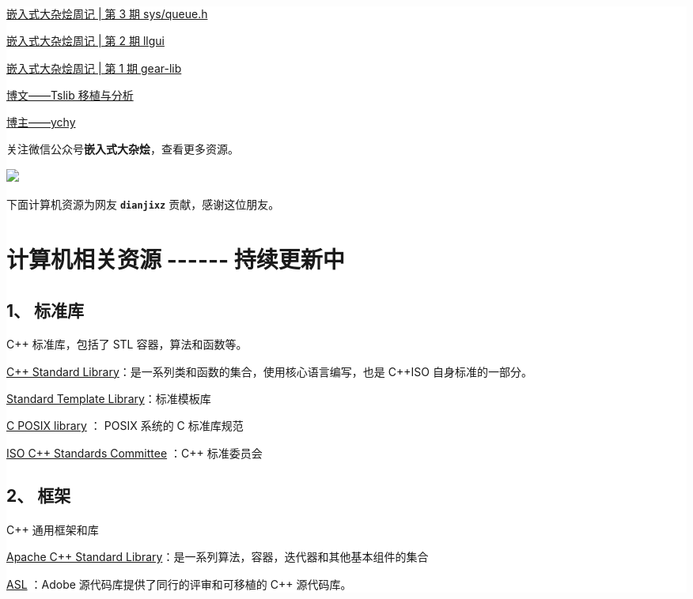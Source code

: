 [嵌入式大杂烩周记 | 第 3 期 sys/queue.h](http://mp.weixin.qq.com/s?__biz=MzU5MzcyMjI4MA==&mid=2247505803&idx=1&sn=78714f6c35c3df080d4a646cd3f9e9ef&chksm=fe0eb94cc979305aec86d41c9d532b83d49825f543d340d846e856737ee8927b9fab3c299033&scene=21#wechat_redirect)

[嵌入式大杂烩周记 | 第 2 期 llgui](http://mp.weixin.qq.com/s?__biz=MzU5MzcyMjI4MA==&mid=2247505561&idx=1&sn=44e1ba8b99a2c312212e079c7f533208&chksm=fe0eb85ec979314852a2e0e6ec335287c6fe597e50428005b3d6b6f57cd199c97139863eb9ee&scene=21#wechat_redirect)

[嵌入式大杂烩周记 | 第 1 期 gear-lib](http://mp.weixin.qq.com/s?__biz=MzU5MzcyMjI4MA==&mid=2247505251&idx=1&sn=f3ca02a6538af599e7705af5133ba40d&chksm=fe0ebba4c97932b2530651671bcde2d7b1e76b25c37e58fab0f4010b0949a2764303cfcfd289&scene=21#wechat_redirect)

[博文——Tslib 移植与分析](https://blog.csdn.net/water_cow/article/details/7215308?utm_medium=distribute.pc_relevant.none-task-blog-2%7Edefault%7EBlogCommendFromMachineLearnPai2%7Edefault-2.control&depth_1-utm_source=distribute.pc_relevant.none-task-blog-2%7Edefault%7EBlogCommendFromMachineLearnPai2%7Edefault-2.control)

[博主——ychy](https://ychy.me/)

关注微信公众号**嵌入式大杂烩**，查看更多资源。

[![](https://camo.githubusercontent.com/35423d1a827fe6d2d4fc58f528396e2001a5e23b7a83c9940bc0bee288c9d784/68747470733a2f2f7a68656e676e2d626c6f672d696d67732e6f73732d636e2d7368656e7a68656e2e616c6979756e63732e636f6d2f696d616765732f3230323230353233323332363638342e6a7067)](https://camo.githubusercontent.com/35423d1a827fe6d2d4fc58f528396e2001a5e23b7a83c9940bc0bee288c9d784/68747470733a2f2f7a68656e676e2d626c6f672d696d67732e6f73732d636e2d7368656e7a68656e2e616c6979756e63732e636f6d2f696d616765732f3230323230353233323332363638342e6a7067)

下面计算机资源为网友 **`dianjixz`** 贡献，感谢这位朋友。

[](#计算机相关资源------持续更新中)计算机相关资源 ------ 持续更新中
===========================================

[](#1-标准库)1、 标准库
----------------

C++ 标准库，包括了 STL 容器，算法和函数等。

[C++ Standard Library](https://link.zhihu.com/?target=http%3A//en.wikipedia.org/wiki/C%2B%2B_Standard_Library)：是一系列类和函数的集合，使用核心语言编写，也是 C++ISO 自身标准的一部分。

[Standard Template Library](https://link.zhihu.com/?target=http%3A//en.wikipedia.org/wiki/Standard_Template_Library)：标准模板库

[C POSIX library](https://link.zhihu.com/?target=http%3A//en.wikipedia.org/wiki/C_POSIX_library) ： POSIX 系统的 C 标准库规范

[ISO C++ Standards Committee](https://link.zhihu.com/?target=https%3A//github.com/cplusplus) ：C++ 标准委员会

[](#2-框架)2、 框架
--------------

C++ 通用框架和库

[Apache C++ Standard Library](https://link.zhihu.com/?target=http%3A//stdcxx.apache.org/)：是一系列算法，容器，迭代器和其他基本组件的集合

[ASL](https://link.zhihu.com/?target=http%3A//stlab.adobe.com/) ：Adobe 源代码库提供了同行的评审和可移植的 C++ 源代码库。
